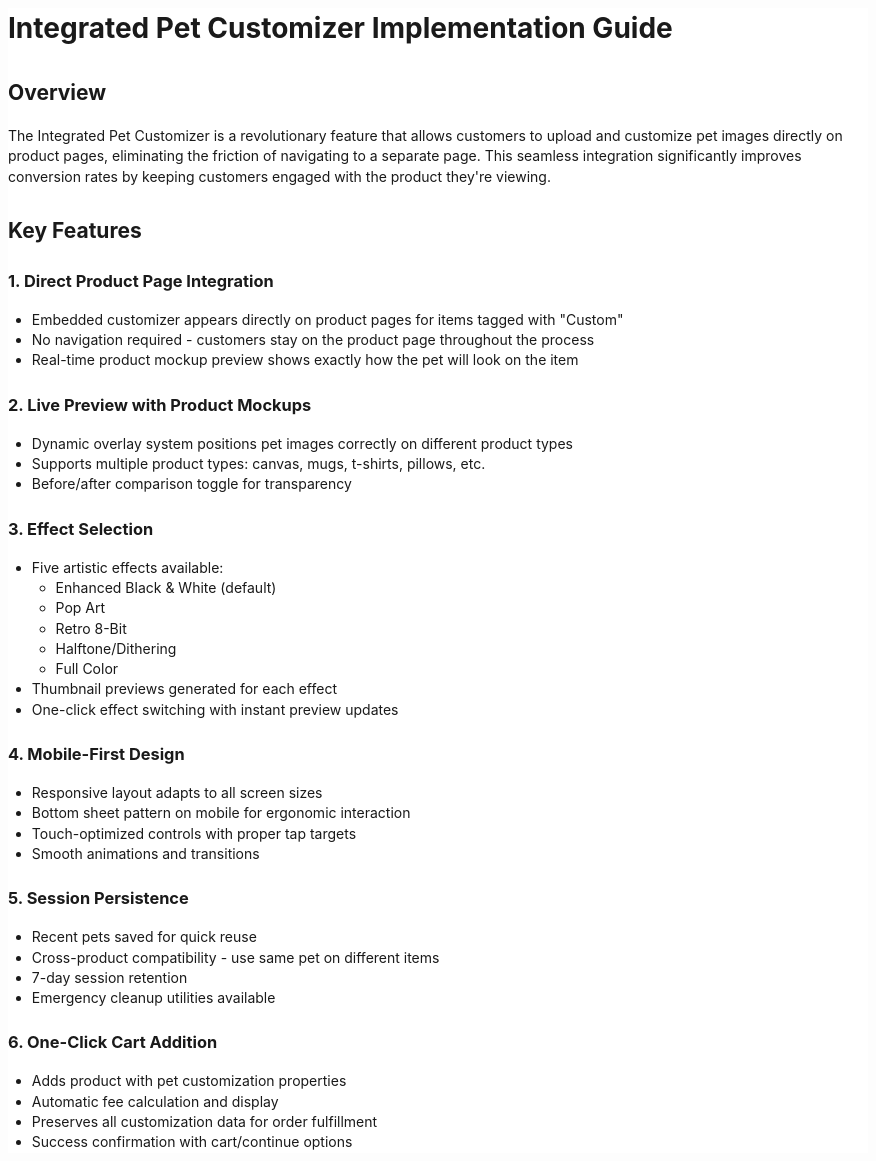 # Integrated Pet Customizer Implementation Guide

## Overview

The Integrated Pet Customizer is a revolutionary feature that allows customers to upload and customize pet images directly on product pages, eliminating the friction of navigating to a separate page. This seamless integration significantly improves conversion rates by keeping customers engaged with the product they're viewing.

## Key Features

### 1. **Direct Product Page Integration**
- Embedded customizer appears directly on product pages for items tagged with "Custom"
- No navigation required - customers stay on the product page throughout the process
- Real-time product mockup preview shows exactly how the pet will look on the item

### 2. **Live Preview with Product Mockups**
- Dynamic overlay system positions pet images correctly on different product types
- Supports multiple product types: canvas, mugs, t-shirts, pillows, etc.
- Before/after comparison toggle for transparency

### 3. **Effect Selection**
- Five artistic effects available:
  - Enhanced Black & White (default)
  - Pop Art
  - Retro 8-Bit
  - Halftone/Dithering
  - Full Color
- Thumbnail previews generated for each effect
- One-click effect switching with instant preview updates

### 4. **Mobile-First Design**
- Responsive layout adapts to all screen sizes
- Bottom sheet pattern on mobile for ergonomic interaction
- Touch-optimized controls with proper tap targets
- Smooth animations and transitions

### 5. **Session Persistence**
- Recent pets saved for quick reuse
- Cross-product compatibility - use same pet on different items
- 7-day session retention
- Emergency cleanup utilities available

### 6. **One-Click Cart Addition**
- Adds product with pet customization properties
- Automatic fee calculation and display
- Preserves all customization data for order fulfillment
- Success confirmation with cart/continue options
